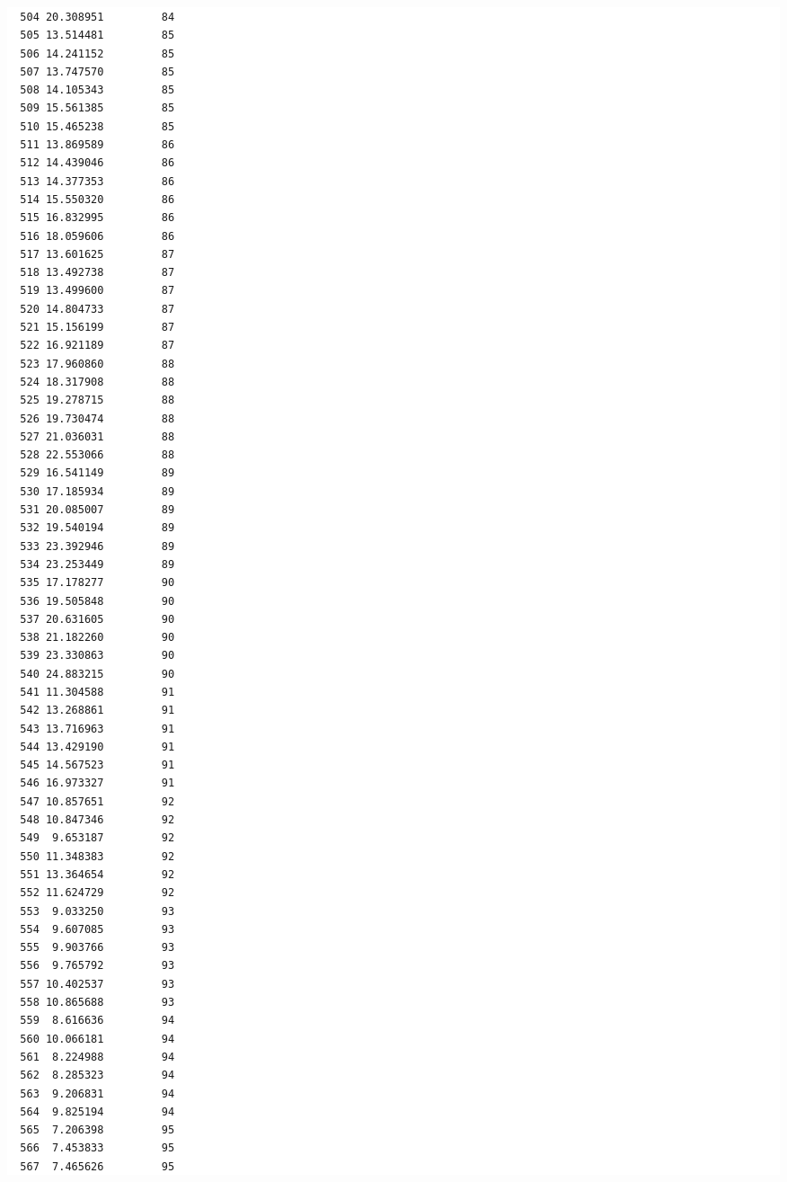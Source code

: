       504 20.308951         84
      505 13.514481         85
      506 14.241152         85
      507 13.747570         85
      508 14.105343         85
      509 15.561385         85
      510 15.465238         85
      511 13.869589         86
      512 14.439046         86
      513 14.377353         86
      514 15.550320         86
      515 16.832995         86
      516 18.059606         86
      517 13.601625         87
      518 13.492738         87
      519 13.499600         87
      520 14.804733         87
      521 15.156199         87
      522 16.921189         87
      523 17.960860         88
      524 18.317908         88
      525 19.278715         88
      526 19.730474         88
      527 21.036031         88
      528 22.553066         88
      529 16.541149         89
      530 17.185934         89
      531 20.085007         89
      532 19.540194         89
      533 23.392946         89
      534 23.253449         89
      535 17.178277         90
      536 19.505848         90
      537 20.631605         90
      538 21.182260         90
      539 23.330863         90
      540 24.883215         90
      541 11.304588         91
      542 13.268861         91
      543 13.716963         91
      544 13.429190         91
      545 14.567523         91
      546 16.973327         91
      547 10.857651         92
      548 10.847346         92
      549  9.653187         92
      550 11.348383         92
      551 13.364654         92
      552 11.624729         92
      553  9.033250         93
      554  9.607085         93
      555  9.903766         93
      556  9.765792         93
      557 10.402537         93
      558 10.865688         93
      559  8.616636         94
      560 10.066181         94
      561  8.224988         94
      562  8.285323         94
      563  9.206831         94
      564  9.825194         94
      565  7.206398         95
      566  7.453833         95
      567  7.465626         95